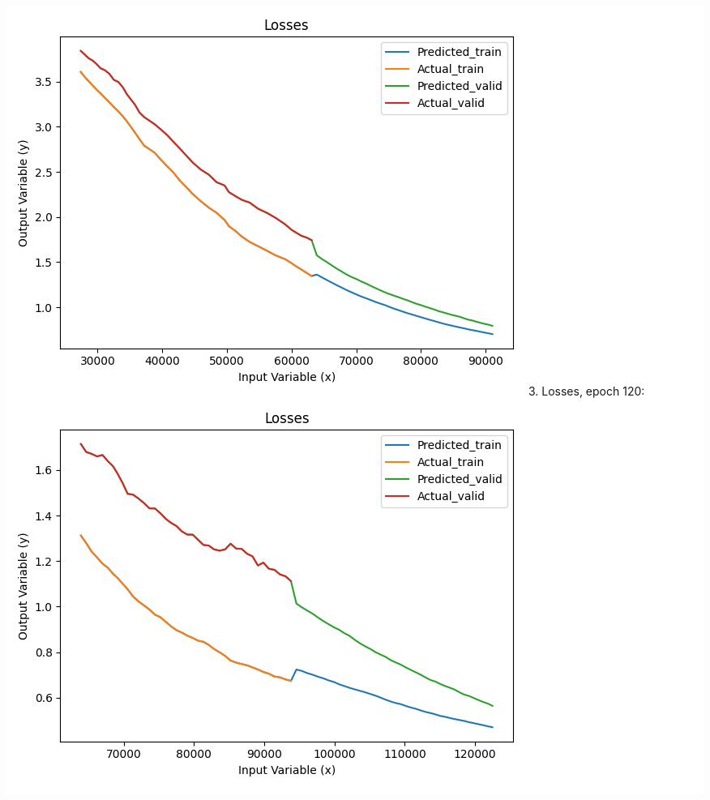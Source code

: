 ![train_full](/images/train_4_80.png)
3. Losses, epoch 120: 
![train_full](/images/train_4_120.png)
